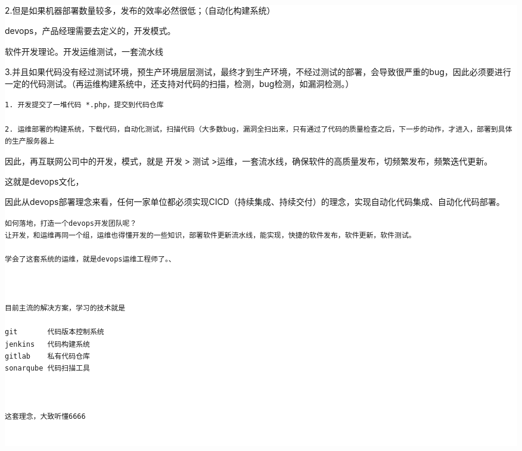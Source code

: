 

2.但是如果机器部署数量较多，发布的效率必然很低；（自动化构建系统）





devops，产品经理需要去定义的，开发模式。

软件开发理论。开发运维测试，一套流水线



3.并且如果代码没有经过测试环境，预生产环境层层测试，最终才到生产环境，不经过测试的部署，会导致很严重的bug，因此必须要进行一定的代码测试。（再运维构建系统中，还支持对代码的扫描，检测，bug检测，如漏洞检测。）

```
1. 开发提交了一堆代码 *.php，提交到代码仓库

2. 运维部署的构建系统，下载代码，自动化测试，扫描代码（大多数bug，漏洞全扫出来，只有通过了代码的质量检查之后，下一步的动作，才进入，部署到具体的生产服务器上

```



因此，再互联网公司中的开发，模式，就是 开发 > 测试 >运维，一套流水线，确保软件的高质量发布，切频繁发布，频繁迭代更新。

这就是devops文化，



因此从devops部署理念来看，任何一家单位都必须实现CICD（持续集成、持续交付）的理念，实现自动化代码集成、自动化代码部署。

```
如何落地，打造一个devops开发团队呢？
让开发，和运维再同一个组，运维也得懂开发的一些知识，部署软件更新流水线，能实现，快捷的软件发布，软件更新，软件测试。

学会了这套系统的运维，就是devops运维工程师了。、



目前主流的解决方案，学习的技术就是

git       代码版本控制系统
jenkins   代码构建系统
gitlab    私有代码仓库
sonarqube 代码扫描工具



这套理念，大致听懂6666



```







